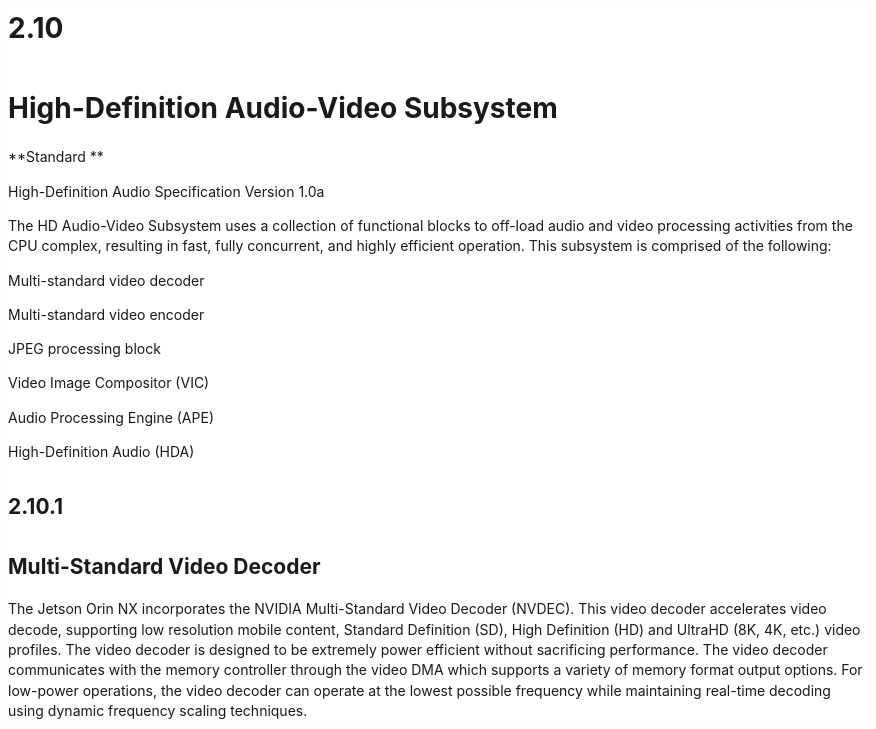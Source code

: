 
# 2.10
#  
# High-Definition Audio-Video Subsystem 


 


**Standard **


High-Definition Audio Specification Version 1.0a 


 


The HD Audio-Video Subsystem uses a collection of functional blocks to off-load audio and video 
processing activities from the CPU complex, resulting in fast, fully concurrent, and highly efficient 
operation. This subsystem is comprised of the following: 


>
 
Multi-standard video decoder 


>
 
Multi-standard video encoder 


>
 
JPEG processing block 


>
 
Video Image Compositor (VIC) 


>
 
Audio Processing Engine (APE) 


>
 
High-Definition Audio (HDA) 


## 2.10.1
##  
## Multi-Standard Video Decoder 


The Jetson Orin NX incorporates the NVIDIA Multi-Standard Video Decoder (NVDEC). This video 
decoder accelerates video decode, supporting low resolution mobile content, Standard Definition 
(SD), High Definition (HD) and UltraHD (8K, 4K, etc.) video profiles. The video decoder is designed 
to be extremely power efficient without sacrificing performance. The video decoder 
communicates with the memory controller through the video DMA which supports a variety of 
memory format output options. For low-power operations, the video decoder can operate at the 
lowest possible frequency while maintaining real-time decoding using dynamic frequency scaling 
techniques.  
